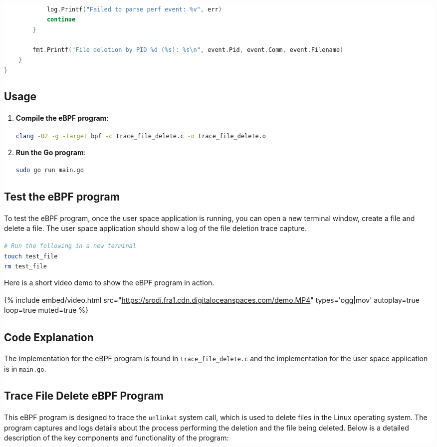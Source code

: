 ```go
			log.Printf("Failed to parse perf event: %v", err)
			continue
		}

		fmt.Printf("File deletion by PID %d (%s): %s\n", event.Pid, event.Comm, event.Filename)
	}
}
```

## Usage
1. **Compile the eBPF program**:
    ```sh
    clang -O2 -g -target bpf -c trace_file_delete.c -o trace_file_delete.o
    ```
2. **Run the Go program**:
    ```sh
    sudo go run main.go
    ```

## Test the eBPF program
To test the eBPF program, once the user space application is running, you can open a new terminal window, create a file and delete a file. The user space application should show a log of the file deletion trace capture.

```sh
# Run the following in a new terminal
touch test_file
rm test_file
```

Here is a short video demo to show the eBPF program in action.

{% 
	include embed/video.html
	src="https://srodi.fra1.cdn.digitaloceanspaces.com/demo.MP4"
	types='ogg|mov'
	autoplay=true
	loop=true
	muted=true
%}

## Code Explanation
The implementation for the eBPF program is found in `trace_file_delete.c` and the implementation for the user space application is in `main.go`.

## Trace File Delete eBPF Program
This eBPF program is designed to trace the `unlinkat` system call, which is used to delete files in the Linux operating system. The program captures and logs details about the process performing the deletion and the file being deleted. Below is a detailed description of the key components and functionality of the program:
